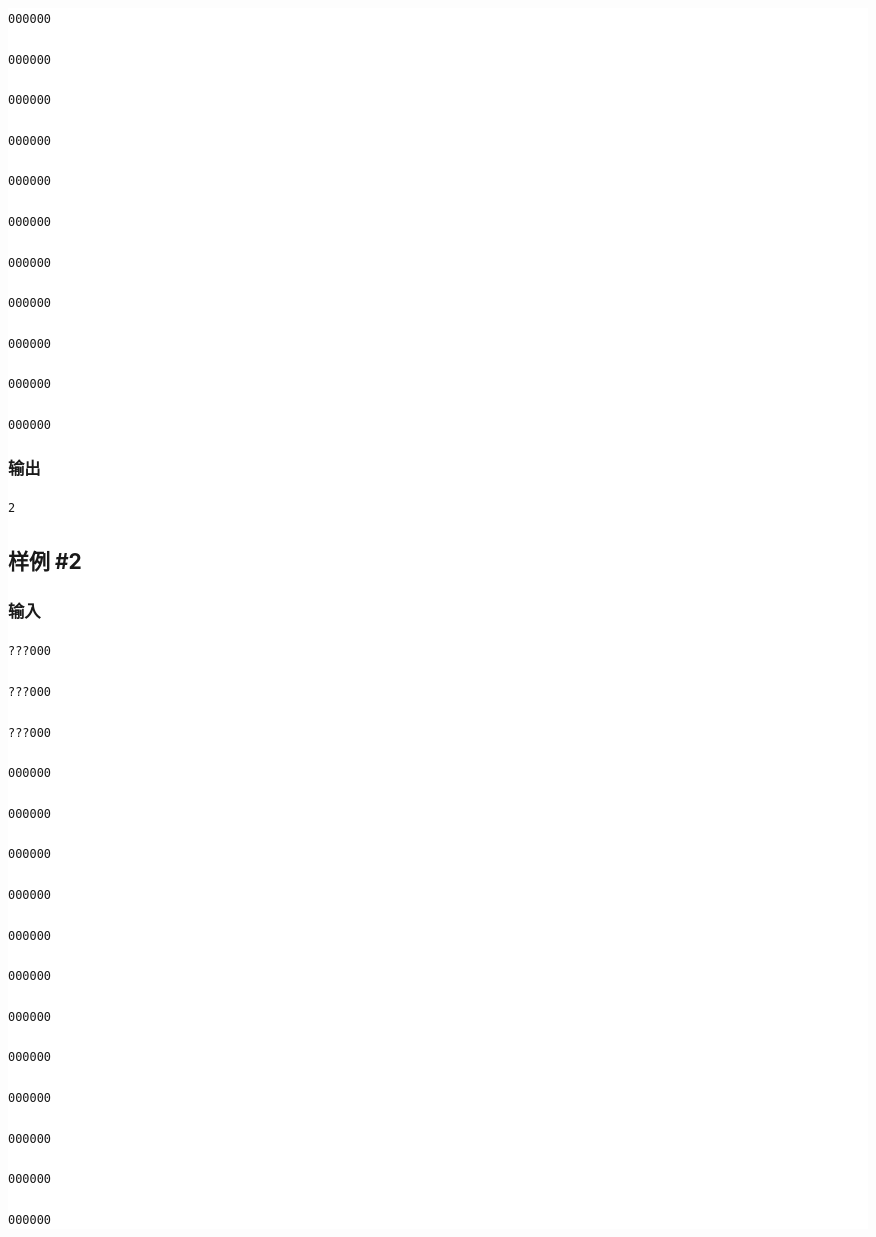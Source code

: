 ```
000000

000000

000000

000000

000000

000000

000000

000000

000000

000000

000000
```

### 输出

```
2
```

## 样例 #2

### 输入

```
???000

???000

???000

000000

000000

000000

000000

000000

000000

000000

000000

000000

000000

000000

000000
```